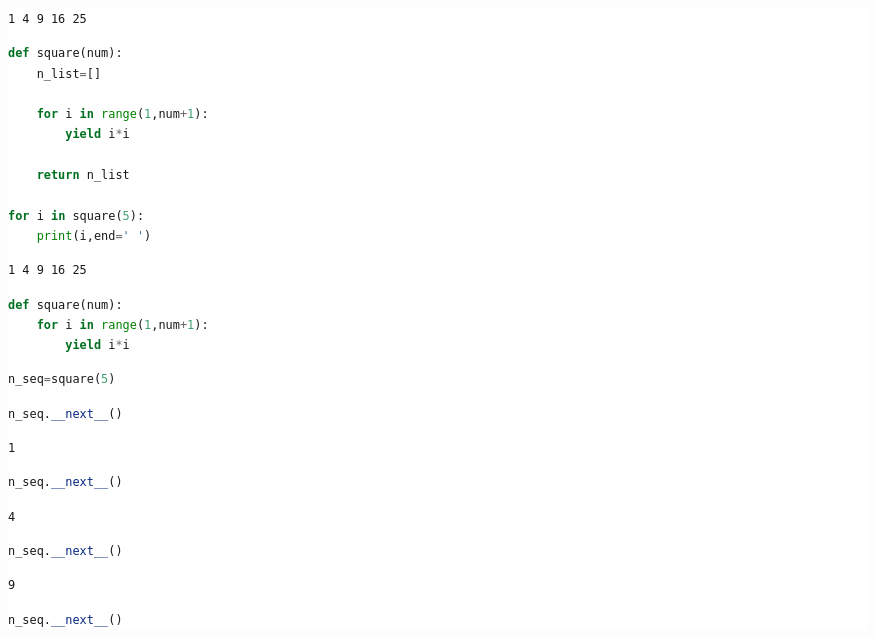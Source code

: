     1 4 9 16 25 


```python
def square(num):
    n_list=[]
    
    for i in range(1,num+1):
        yield i*i
        
    return n_list

for i in square(5):
    print(i,end=' ')
```

    1 4 9 16 25 


```python
def square(num):
    for i in range(1,num+1):
        yield i*i
```


```python
n_seq=square(5)
```


```python
n_seq.__next__()
```




    1




```python
n_seq.__next__()
```




    4




```python
n_seq.__next__()
```




    9




```python
n_seq.__next__()
```
